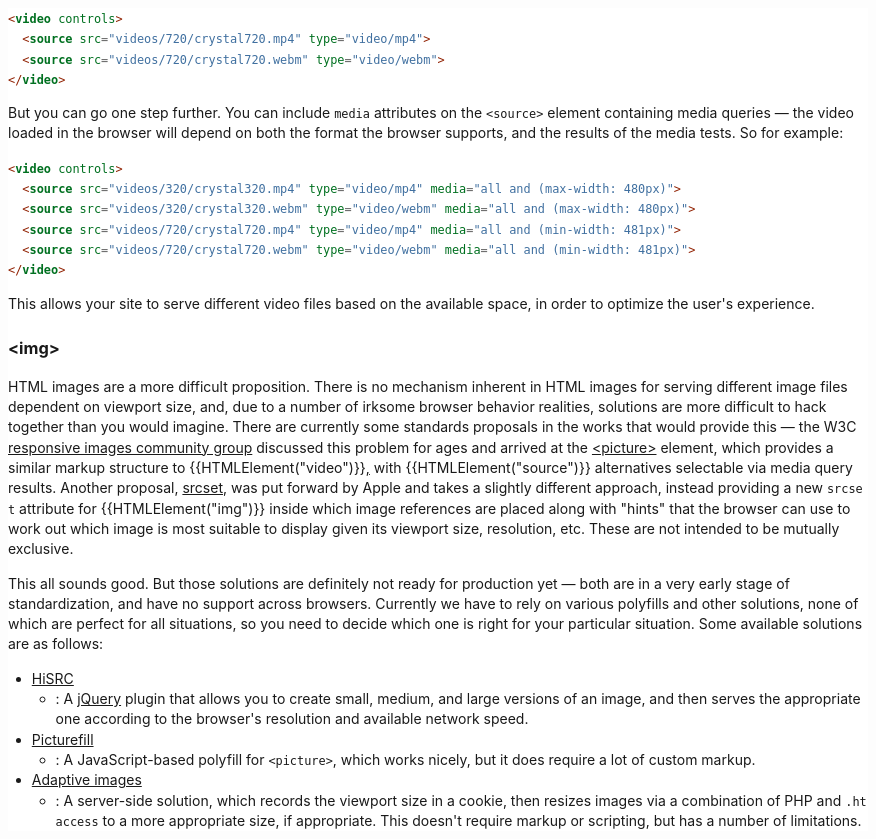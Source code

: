 ```html
<video controls>
  <source src="videos/720/crystal720.mp4" type="video/mp4">
  <source src="videos/720/crystal720.webm" type="video/webm">
</video>
```

But you can go one step further. You can include `media` attributes on the `<source>` element containing media queries — the video loaded in the browser will depend on both the format the browser supports, and the results of the media tests. So for example:

```html
<video controls>
  <source src="videos/320/crystal320.mp4" type="video/mp4" media="all and (max-width: 480px)">
  <source src="videos/320/crystal320.webm" type="video/webm" media="all and (max-width: 480px)">
  <source src="videos/720/crystal720.mp4" type="video/mp4" media="all and (min-width: 481px)">
  <source src="videos/720/crystal720.webm" type="video/webm" media="all and (min-width: 481px)">
</video>
```

This allows your site to serve different video files based on the available space, in order to optimize the user's experience.

### \<img>

HTML images are a more difficult proposition. There is no mechanism inherent in HTML images for serving different image files dependent on viewport size, and, due to a number of irksome browser behavior realities, solutions are more difficult to hack together than you would imagine. There are currently some standards proposals in the works that would provide this — the W3C [responsive images community group](https://www.w3.org/community/respimg/) discussed this problem for ages and arrived at the [\<picture>](https://www.w3.org/TR/html-picture-element/) element, which provides a similar markup structure to {{HTMLElement("video")}}[,](/en-US/docs/Web/HTML/Element/video) with {{HTMLElement("source")}} alternatives selectable via media query results. Another proposal, [srcset](https://html.spec.whatwg.org/multipage/images.html#srcset-attributes), was put forward by Apple and takes a slightly different approach, instead providing a new `srcset` attribute for {{HTMLElement("img")}} inside which image references are placed along with "hints" that the browser can use to work out which image is most suitable to display given its viewport size, resolution, etc. These are not intended to be mutually exclusive.

This all sounds good. But those solutions are definitely not ready for production yet — both are in a very early stage of standardization, and have no support across browsers. Currently we have to rely on various polyfills and other solutions, none of which are perfect for all situations, so you need to decide which one is right for your particular situation. Some available solutions are as follows:

- [HiSRC](https://github.com/teleject/hisrc)
  - : A [jQuery](https://jquery.com/) plugin that allows you to create small, medium, and large versions of an image, and then serves the appropriate one according to the browser's resolution and available network speed.
- [Picturefill](https://github.com/scottjehl/picturefill)
  - : A JavaScript-based polyfill for `<picture>`, which works nicely, but it does require a lot of custom markup.
- [Adaptive images](http://adaptive-images.com/)
  - : A server-side solution, which records the viewport size in a cookie, then resizes images via a combination of PHP and `.htaccess` to a more appropriate size, if appropriate. This doesn't require markup or scripting, but has a number of limitations.

